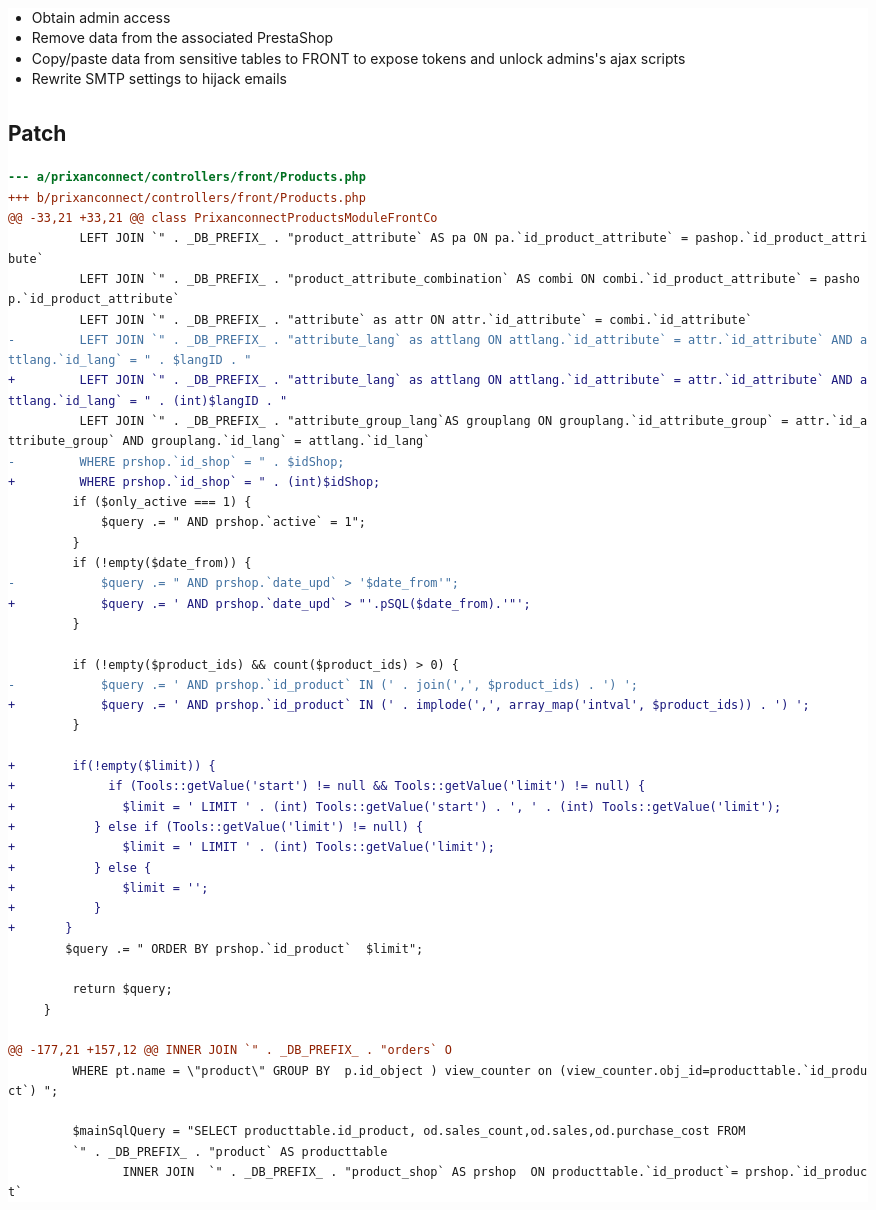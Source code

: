 * Obtain admin access
* Remove data from the associated PrestaShop
* Copy/paste data from sensitive tables to FRONT to expose tokens and unlock admins's ajax scripts
* Rewrite SMTP settings to hijack emails


## Patch

```diff
--- a/prixanconnect/controllers/front/Products.php
+++ b/prixanconnect/controllers/front/Products.php
@@ -33,21 +33,21 @@ class PrixanconnectProductsModuleFrontCo
          LEFT JOIN `" . _DB_PREFIX_ . "product_attribute` AS pa ON pa.`id_product_attribute` = pashop.`id_product_attribute`
          LEFT JOIN `" . _DB_PREFIX_ . "product_attribute_combination` AS combi ON combi.`id_product_attribute` = pashop.`id_product_attribute`
          LEFT JOIN `" . _DB_PREFIX_ . "attribute` as attr ON attr.`id_attribute` = combi.`id_attribute`
-         LEFT JOIN `" . _DB_PREFIX_ . "attribute_lang` as attlang ON attlang.`id_attribute` = attr.`id_attribute` AND attlang.`id_lang` = " . $langID . "
+         LEFT JOIN `" . _DB_PREFIX_ . "attribute_lang` as attlang ON attlang.`id_attribute` = attr.`id_attribute` AND attlang.`id_lang` = " . (int)$langID . "
          LEFT JOIN `" . _DB_PREFIX_ . "attribute_group_lang`AS grouplang ON grouplang.`id_attribute_group` = attr.`id_attribute_group` AND grouplang.`id_lang` = attlang.`id_lang`
-         WHERE prshop.`id_shop` = " . $idShop;
+         WHERE prshop.`id_shop` = " . (int)$idShop;
         if ($only_active === 1) {
             $query .= " AND prshop.`active` = 1";
         }
         if (!empty($date_from)) {
-            $query .= " AND prshop.`date_upd` > '$date_from'";
+            $query .= ' AND prshop.`date_upd` > "'.pSQL($date_from).'"';
         }
 
         if (!empty($product_ids) && count($product_ids) > 0) {
-            $query .= ' AND prshop.`id_product` IN (' . join(',', $product_ids) . ') ';
+            $query .= ' AND prshop.`id_product` IN (' . implode(',', array_map('intval', $product_ids)) . ') ';
         }

+        if(!empty($limit)) {
+             if (Tools::getValue('start') != null && Tools::getValue('limit') != null) {
+               $limit = ' LIMIT ' . (int) Tools::getValue('start') . ', ' . (int) Tools::getValue('limit');
+           } else if (Tools::getValue('limit') != null) {
+               $limit = ' LIMIT ' . (int) Tools::getValue('limit');
+           } else {
+               $limit = '';
+           }
+       }
        $query .= " ORDER BY prshop.`id_product`  $limit";
 
         return $query;
     }

@@ -177,21 +157,12 @@ INNER JOIN `" . _DB_PREFIX_ . "orders` O
         WHERE pt.name = \"product\" GROUP BY  p.id_object ) view_counter on (view_counter.obj_id=producttable.`id_product`) ";

         $mainSqlQuery = "SELECT producttable.id_product, od.sales_count,od.sales,od.purchase_cost FROM 
         `" . _DB_PREFIX_ . "product` AS producttable
                INNER JOIN  `" . _DB_PREFIX_ . "product_shop` AS prshop  ON producttable.`id_product`= prshop.`id_product`
```